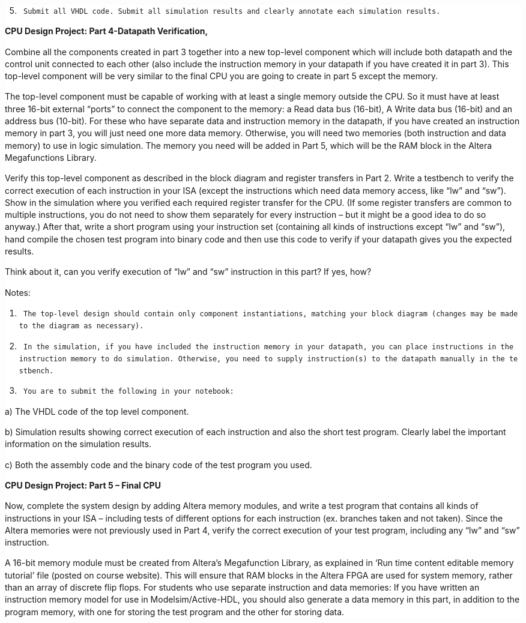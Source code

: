 5.      Submit all VHDL code. Submit all simulation results and clearly annotate each simulation results.

<strong>CPU Design Project: Part 4-Datapath Verification,</strong>

Combine all the components created in part 3 together into a new top-level component which will include both datapath and the control unit connected to each other (also include the instruction memory in your datapath if you have created it in part 3). This top-level component will be very similar to the final CPU you are going to create in part 5 except the memory.

The top-level component must be capable of working with at least a single memory outside the CPU. So it must have at least three 16-bit external “ports” to connect the component to the memory: a Read data bus (16-bit), A Write data bus (16-bit) and an address bus (10-bit). For these who have separate data and instruction memory in the datapath, if you have created an instruction memory in part 3, you will just need one more data memory. Otherwise, you will need two memories (both instruction and data memory) to use in logic simulation. The memory you need will be added in Part 5, which will be the RAM block in the Altera Megafunctions Library.

Verify this top-level component as described in the block diagram and register transfers in Part 2. Write a testbench to verify the correct execution of each instruction in your ISA (except the instructions which need data memory access, like “lw” and “sw”). Show in the simulation where you verified each required register transfer for the CPU. (If some register transfers are common to multiple instructions, you do not need to show them separately for every instruction – but it might be a good idea to do so anyway.)  After that, write a short program using your instruction set (containing all kinds of instructions except “lw” and “sw”), hand compile the chosen test program into binary code and then use this code to verify if your datapath gives you the expected results.

Think about it, can you verify execution of “lw” and “sw” instruction in this part? If yes, how?

Notes:

1.      The top-level design should contain only component instantiations, matching your block diagram (changes may be made to the diagram as necessary).

2.      In the simulation, if you have included the instruction memory in your datapath, you can place instructions in the instruction memory to do simulation. Otherwise, you need to supply instruction(s) to the datapath manually in the testbench.

3.      You are to submit the following in your notebook:

a)    The VHDL code of the top level component.

b)    Simulation results showing correct execution of each instruction and also the short test program. Clearly label the important information on the simulation results.

c)    Both the assembly code and the binary code of the test program you used.

<strong> CPU Design Project: Part 5 – Final CPU</strong>

Now, complete the system design by adding Altera memory modules, and write a test program that contains all kinds of instructions in your ISA – including tests of different options for each instruction (ex. branches taken and not taken). Since the Altera memories were not previously used in Part 4, verify the correct execution of your test program, including any “lw” and “sw” instruction.

A 16-bit memory module must be created from Altera’s Megafunction Library, as explained in ‘Run time content editable memory tutorial’ file (posted on course website). This will ensure that RAM blocks in the Altera FPGA are used for system memory, rather than an array of discrete flip flops. For students who use separate instruction and data memories: If you have written an instruction memory model for use in Modelsim/Active-HDL, you should also generate a data memory in this part, in addition to the program memory, with one for storing the test program and the other for storing data.
